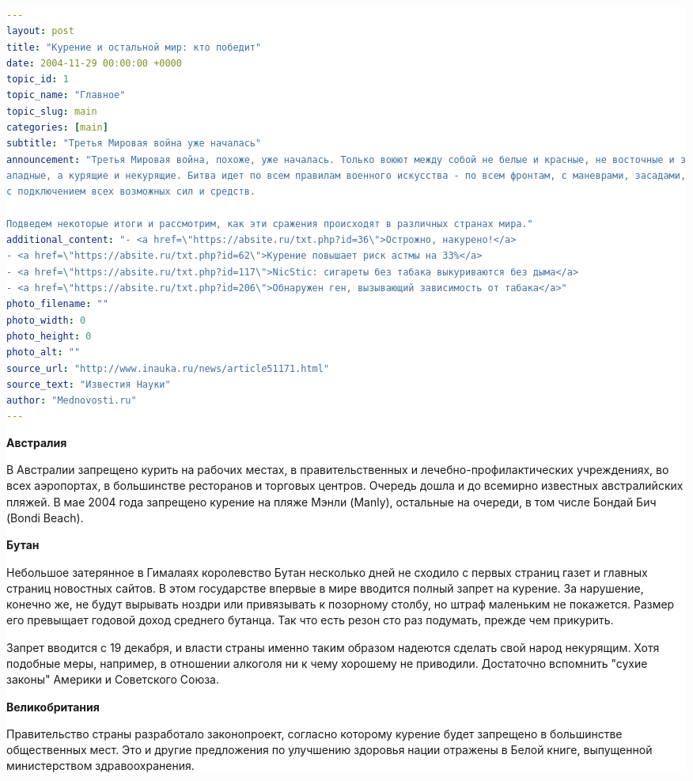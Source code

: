 ```yaml
---
layout: post
title: "Курение и остальной мир: кто победит"
date: 2004-11-29 00:00:00 +0000
topic_id: 1
topic_name: "Главное"
topic_slug: main
categories: [main]
subtitle: "Третья Мировая война уже началась"
announcement: "Третья Мировая война, похоже, уже началась. Только воюют между собой не белые и красные, не восточные и западные, а курящие и некурящие. Битва идет по всем правилам военного искусства - по всем фронтам, с маневрами, засадами, с подключением всех возможных сил и средств.

Подведем некоторые итоги и рассмотрим, как эти сражения происходят в различных странах мира."
additional_content: "- <a href=\"https://absite.ru/txt.php?id=36\">Острожно, накурено!</a>
- <a href=\"https://absite.ru/txt.php?id=62\">Курение повышает риск астмы на 33%</a>
- <a href=\"https://absite.ru/txt.php?id=117\">NicStic: сигареты без табака выкуриваются без дыма</a>
- <a href=\"https://absite.ru/txt.php?id=206\">Обнаружен ген, вызывающий зависимость от табака</a>"
photo_filename: ""
photo_width: 0
photo_height: 0
photo_alt: ""
source_url: "http://www.inauka.ru/news/article51171.html"
source_text: "Известия Науки"
author: "Mednovosti.ru"
---
```

<b>Австралия</b>

В Австралии запрещено курить на рабочих местах, в правительственных и лечебно-профилактических учреждениях, во всех аэропортах, в большинстве ресторанов и торговых центров. Очередь дошла и до всемирно известных австралийских пляжей. В мае 2004 года запрещено курение на пляже Мэнли (Manly), остальные на очереди, в том числе Бондай Бич (Bondi Beach).

<b>Бутан</b>

Небольшое затерянное в Гималаях королевство Бутан несколько дней не сходило с первых страниц газет и главных страниц новостных сайтов. В этом государстве впервые в мире вводится полный запрет на курение. За нарушение, конечно же, не будут вырывать ноздри или привязывать к позорному столбу, но штраф маленьким не покажется. Размер его превыщает годовой доход среднего бутанца. Так что есть резон сто раз подумать, прежде чем прикурить.

Запрет вводится с 19 декабря, и власти страны именно таким образом надеются сделать свой народ некурящим. Хотя подобные меры, например, в отношении алкоголя ни к чему хорошему не приводили. Достаточно вспомнить "сухие законы" Америки и Советского Союза.

<b>Великобритания</b>

Правительство страны разработало законопроект, согласно которому курение будет запрещено в большинстве общественных мест. Это и другие предложения по улучшению здоровья нации отражены в Белой книге, выпущенной министерством здравоохранения.
